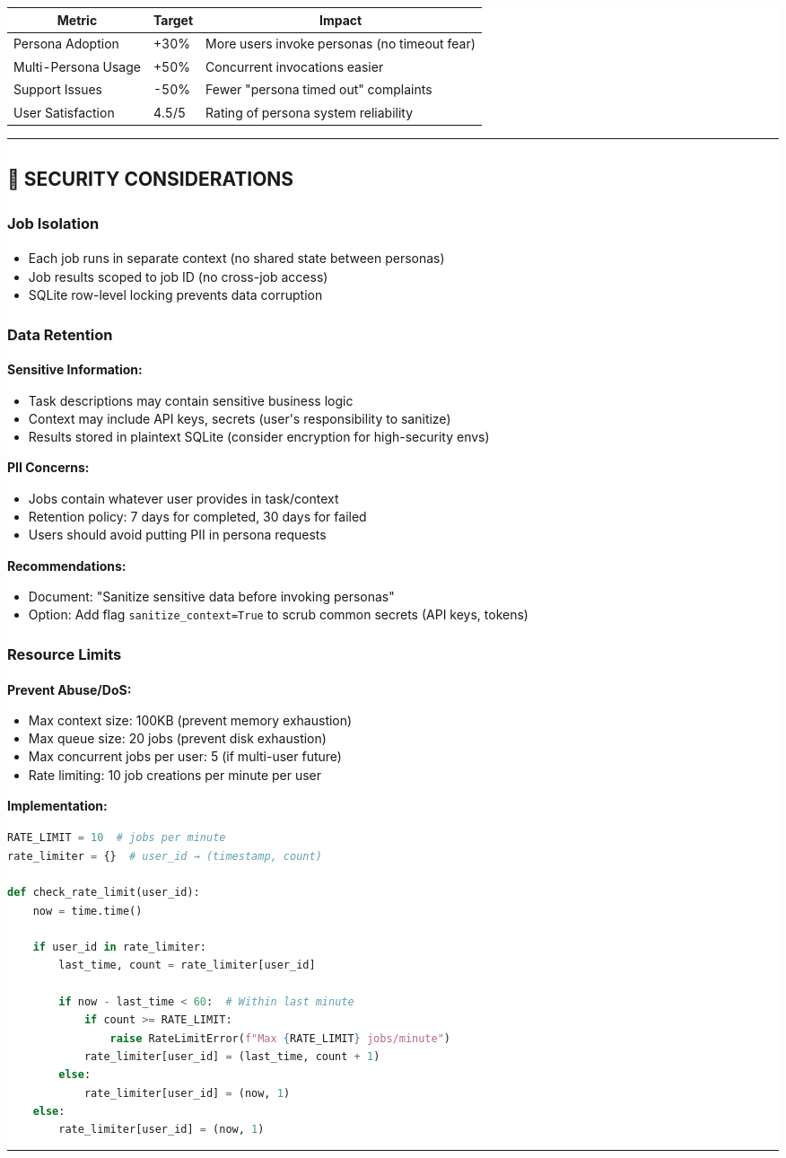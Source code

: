 | Metric | Target | Impact |
|--------|--------|--------|
| Persona Adoption | +30% | More users invoke personas (no timeout fear) |
| Multi-Persona Usage | +50% | Concurrent invocations easier |
| Support Issues | -50% | Fewer "persona timed out" complaints |
| User Satisfaction | 4.5/5 | Rating of persona system reliability |

---

## 🔐 SECURITY CONSIDERATIONS

### Job Isolation

- Each job runs in separate context (no shared state between personas)
- Job results scoped to job ID (no cross-job access)
- SQLite row-level locking prevents data corruption

### Data Retention

**Sensitive Information:**
- Task descriptions may contain sensitive business logic
- Context may include API keys, secrets (user's responsibility to sanitize)
- Results stored in plaintext SQLite (consider encryption for high-security envs)

**PII Concerns:**
- Jobs contain whatever user provides in task/context
- Retention policy: 7 days for completed, 30 days for failed
- Users should avoid putting PII in persona requests

**Recommendations:**
- Document: "Sanitize sensitive data before invoking personas"
- Option: Add flag `sanitize_context=True` to scrub common secrets (API keys, tokens)

### Resource Limits

**Prevent Abuse/DoS:**
- Max context size: 100KB (prevent memory exhaustion)
- Max queue size: 20 jobs (prevent disk exhaustion)
- Max concurrent jobs per user: 5 (if multi-user future)
- Rate limiting: 10 job creations per minute per user

**Implementation:**
```python
RATE_LIMIT = 10  # jobs per minute
rate_limiter = {}  # user_id → (timestamp, count)

def check_rate_limit(user_id):
    now = time.time()
    
    if user_id in rate_limiter:
        last_time, count = rate_limiter[user_id]
        
        if now - last_time < 60:  # Within last minute
            if count >= RATE_LIMIT:
                raise RateLimitError(f"Max {RATE_LIMIT} jobs/minute")
            rate_limiter[user_id] = (last_time, count + 1)
        else:
            rate_limiter[user_id] = (now, 1)
    else:
        rate_limiter[user_id] = (now, 1)
```

---